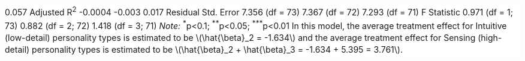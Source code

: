 </td>
<td>
0.057
</td>
</tr>
<tr>
<td style="text-align:left">
Adjusted R<sup>2</sup>
</td>
<td>
-0.0004
</td>
<td>
-0.003
</td>
<td>
0.017
</td>
</tr>
<tr>
<td style="text-align:left">
Residual Std. Error
</td>
<td>
7.356 (df = 73)
</td>
<td>
7.367 (df = 72)
</td>
<td>
7.293 (df = 71)
</td>
</tr>
<tr>
<td style="text-align:left">
F Statistic
</td>
<td>
0.971 (df = 1; 73)
</td>
<td>
0.882 (df = 2; 72)
</td>
<td>
1.418 (df = 3; 71)
</td>
</tr>
<tr>
<td colspan="4" style="border-bottom: 1px solid black">
</td>
</tr>
<tr>
<td style="text-align:left">
<em>Note:</em>
</td>
<td colspan="3" style="text-align:right">
<sup>*</sup>p&lt;0.1; <sup>**</sup>p&lt;0.05; <sup>***</sup>p&lt;0.01
</td>
</tr>
</table>
In this model, the average treatment effect for Intuitive (low-detail) personality types is estimated to be \(\hat{\beta}_2 = -1.634\) and the average treatment effect for Sensing (high-detail) personality types is estimated to be \(\hat{\beta}_2 + \hat{\beta}_3 = -1.634 + 5.395 = 3.761\).
